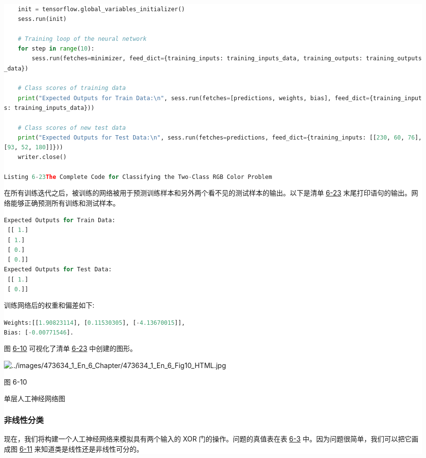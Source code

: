```py
    init = tensorflow.global_variables_initializer()
    sess.run(init)

    # Training loop of the neural network
    for step in range(10):
        sess.run(fetches=minimizer, feed_dict={training_inputs: training_inputs_data, training_outputs: training_outputs_data})

    # Class scores of training data
    print("Expected Outputs for Train Data:\n", sess.run(fetches=[predictions, weights, bias], feed_dict={training_inputs: training_inputs_data}))

    # Class scores of new test data
    print("Expected Outputs for Test Data:\n", sess.run(fetches=predictions, feed_dict={training_inputs: [[230, 60, 76], [93, 52, 180]]}))
    writer.close()

Listing 6-23The Complete Code for Classifying the Two-Class RGB Color Problem

```

在所有训练迭代之后，被训练的网络被用于预测训练样本和另外两个看不见的测试样本的输出。以下是清单 [6-23](#PC42) 末尾打印语句的输出。网络能够正确预测所有训练和测试样本。

```py
Expected Outputs for Train Data:
 [[ 1.]
 [ 1.]
 [ 0.]
 [ 0.]]
Expected Outputs for Test Data:
 [[ 1.]
 [ 0.]]

```

训练网络后的权重和偏差如下:

```py
Weights:[[1.90823114], [0.11530305], [-4.13670015]],
Bias: [-0.00771546].

```

图 [6-10](#Fig10) 可视化了清单 [6-23](#PC42) 中创建的图形。

![../images/473634_1_En_6_Chapter/473634_1_En_6_Fig10_HTML.jpg](../images/473634_1_En_6_Chapter/473634_1_En_6_Fig10_HTML.jpg)

图 6-10

单层人工神经网络图

### 非线性分类

现在，我们将构建一个人工神经网络来模拟具有两个输入的 XOR 门的操作。问题的真值表在表 [6-3](#Tab3) 中。因为问题很简单，我们可以把它画成图 [6-11](#Fig11) 来知道类是线性还是非线性可分的。
